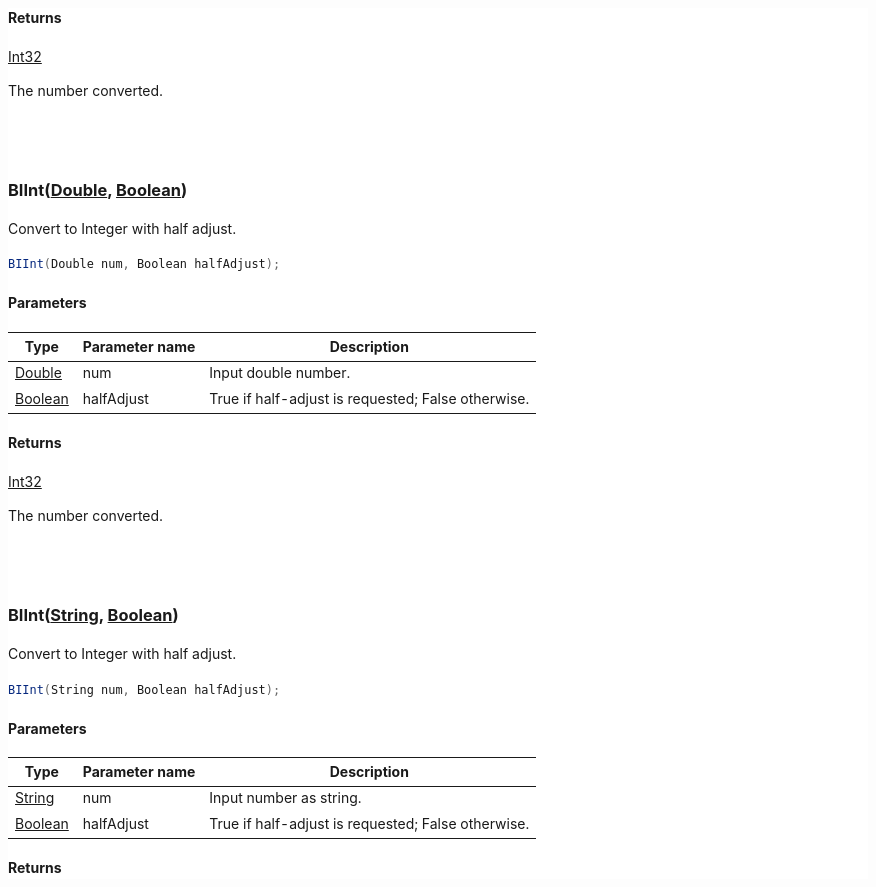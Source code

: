 #### Returns

[Int32](https://docs.microsoft.com/en-us/dotnet/api/system.int32)

The number converted.


<br>
<br>

### BIInt([Double](https://learn.microsoft.com/en-us/dotnet/api/system.double?view=net-8.0), [Boolean](https://docs.microsoft.com/en-us/dotnet/api/system.boolean))

Convert to Integer with half adjust.

```cs
BIInt(Double num, Boolean halfAdjust);
```

#### Parameters

| Type | Parameter name | Description
| --- | --- | ---
| [Double](https://learn.microsoft.com/en-us/dotnet/api/system.double?view=net-8.0) | num | Input double number. 
| [Boolean](https://docs.microsoft.com/en-us/dotnet/api/system.boolean) | halfAdjust | True if half-adjust is requested; False otherwise. 

#### Returns

[Int32](https://docs.microsoft.com/en-us/dotnet/api/system.int32)

The number converted.


<br>
<br>

### BIInt([String](https://docs.microsoft.com/en-us/dotnet/api/system.string), [Boolean](https://docs.microsoft.com/en-us/dotnet/api/system.boolean))

Convert to Integer with half adjust.

```cs
BIInt(String num, Boolean halfAdjust);
```

#### Parameters

| Type | Parameter name | Description
| --- | --- | ---
| [String](https://docs.microsoft.com/en-us/dotnet/api/system.string) | num | Input number as string. 
| [Boolean](https://docs.microsoft.com/en-us/dotnet/api/system.boolean) | halfAdjust | True if half-adjust is requested; False otherwise. 

#### Returns
